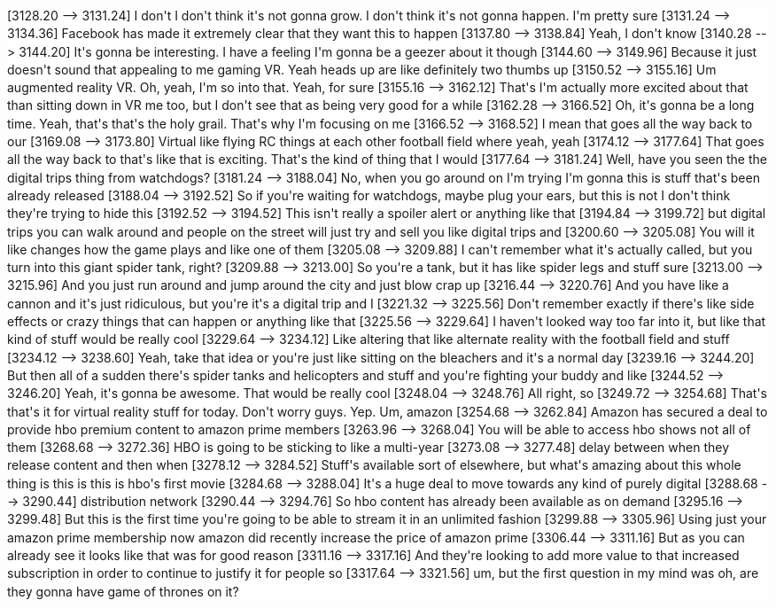 [3128.20 --> 3131.24]  I don't I don't think it's not gonna grow. I don't think it's not gonna happen. I'm pretty sure
[3131.24 --> 3134.36]  Facebook has made it extremely clear that they want this to happen
[3137.80 --> 3138.84]  Yeah, I don't know
[3140.28 --> 3144.20]  It's gonna be interesting. I have a feeling I'm gonna be a geezer about it though
[3144.60 --> 3149.96]  Because it just doesn't sound that appealing to me gaming VR. Yeah heads up are like definitely two thumbs up
[3150.52 --> 3155.16]  Um augmented reality VR. Oh, yeah, I'm so into that. Yeah, for sure
[3155.16 --> 3162.12]  That's I'm actually more excited about that than sitting down in VR me too, but I don't see that as being very good for a while
[3162.28 --> 3166.52]  Oh, it's gonna be a long time. Yeah, that's that's the holy grail. That's why I'm focusing on me
[3166.52 --> 3168.52]  I mean that goes all the way back to our
[3169.08 --> 3173.80]  Virtual like flying RC things at each other football field where yeah, yeah
[3174.12 --> 3177.64]  That goes all the way back to that's like that is exciting. That's the kind of thing that I would
[3177.64 --> 3181.24]  Well, have you seen the the digital trips thing from watchdogs?
[3181.24 --> 3188.04]  No, when you go around on I'm trying I'm gonna this is stuff that's been already released
[3188.04 --> 3192.52]  So if you're waiting for watchdogs, maybe plug your ears, but this is not I don't think they're trying to hide this
[3192.52 --> 3194.52]  This isn't really a spoiler alert or anything like that
[3194.84 --> 3199.72]  but digital trips you can walk around and people on the street will just try and sell you like digital trips and
[3200.60 --> 3205.08]  You will it like changes how the game plays and like one of them
[3205.08 --> 3209.88]  I can't remember what it's actually called, but you turn into this giant spider tank, right?
[3209.88 --> 3213.00]  So you're a tank, but it has like spider legs and stuff sure
[3213.00 --> 3215.96]  And you just run around and jump around the city and just blow crap up
[3216.44 --> 3220.76]  And you have like a cannon and it's just ridiculous, but you're it's a digital trip and I
[3221.32 --> 3225.56]  Don't remember exactly if there's like side effects or crazy things that can happen or anything like that
[3225.56 --> 3229.64]  I haven't looked way too far into it, but like that kind of stuff would be really cool
[3229.64 --> 3234.12]  Like altering that like alternate reality with the football field and stuff
[3234.12 --> 3238.60]  Yeah, take that idea or you're just like sitting on the bleachers and it's a normal day
[3239.16 --> 3244.20]  But then all of a sudden there's spider tanks and helicopters and stuff and you're fighting your buddy and like
[3244.52 --> 3246.20]  Yeah, it's gonna be awesome. That would be really cool
[3248.04 --> 3248.76]  All right, so
[3249.72 --> 3254.68]  That's that's it for virtual reality stuff for today. Don't worry guys. Yep. Um, amazon
[3254.68 --> 3262.84]  Amazon has secured a deal to provide hbo premium content to amazon prime members
[3263.96 --> 3268.04]  You will be able to access hbo shows not all of them
[3268.68 --> 3272.36]  HBO is going to be sticking to like a multi-year
[3273.08 --> 3277.48]  delay between when they release content and then when
[3278.12 --> 3284.52]  Stuff's available sort of elsewhere, but what's amazing about this whole thing is this is this is hbo's first movie
[3284.68 --> 3288.04]  It's a huge deal to move towards any kind of purely digital
[3288.68 --> 3290.44]  distribution network
[3290.44 --> 3294.76]  So hbo content has already been available as on demand
[3295.16 --> 3299.48]  But this is the first time you're going to be able to stream it in an unlimited fashion
[3299.88 --> 3305.96]  Using just your amazon prime membership now amazon did recently increase the price of amazon prime
[3306.44 --> 3311.16]  But as you can already see it looks like that was for good reason
[3311.16 --> 3317.16]  And they're looking to add more value to that increased subscription in order to continue to justify it for people so
[3317.64 --> 3321.56]  um, but the first question in my mind was oh, are they gonna have game of thrones on it?